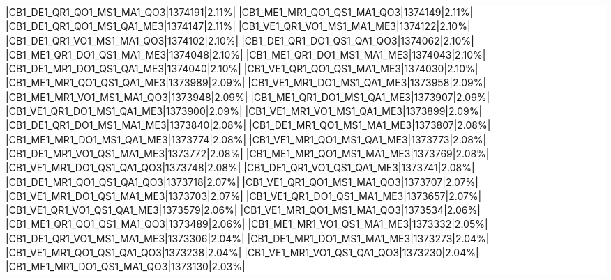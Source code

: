 |CB1_DE1_QR1_QO1_MS1_MA1_QO3|1374191|2.11%|
|CB1_ME1_MR1_QO1_QS1_MA1_QO3|1374149|2.11%|
|CB1_DE1_QR1_QO1_MS1_QA1_ME3|1374147|2.11%|
|CB1_VE1_QR1_VO1_MS1_MA1_ME3|1374122|2.10%|
|CB1_DE1_QR1_VO1_MS1_MA1_QO3|1374102|2.10%|
|CB1_DE1_QR1_DO1_QS1_QA1_QO3|1374062|2.10%|
|CB1_ME1_QR1_DO1_QS1_MA1_ME3|1374048|2.10%|
|CB1_ME1_QR1_DO1_MS1_MA1_ME3|1374043|2.10%|
|CB1_DE1_MR1_DO1_QS1_QA1_ME3|1374040|2.10%|
|CB1_VE1_QR1_QO1_QS1_MA1_ME3|1374030|2.10%|
|CB1_ME1_MR1_QO1_QS1_QA1_ME3|1373989|2.09%|
|CB1_VE1_MR1_DO1_MS1_QA1_ME3|1373958|2.09%|
|CB1_ME1_MR1_VO1_MS1_MA1_QO3|1373948|2.09%|
|CB1_ME1_QR1_DO1_MS1_QA1_ME3|1373907|2.09%|
|CB1_VE1_QR1_DO1_MS1_QA1_ME3|1373900|2.09%|
|CB1_VE1_MR1_VO1_MS1_QA1_ME3|1373899|2.09%|
|CB1_DE1_QR1_DO1_MS1_MA1_ME3|1373840|2.08%|
|CB1_DE1_MR1_QO1_MS1_MA1_ME3|1373807|2.08%|
|CB1_ME1_MR1_DO1_MS1_QA1_ME3|1373774|2.08%|
|CB1_VE1_MR1_QO1_MS1_QA1_ME3|1373773|2.08%|
|CB1_DE1_MR1_VO1_QS1_MA1_ME3|1373772|2.08%|
|CB1_ME1_MR1_QO1_MS1_MA1_ME3|1373769|2.08%|
|CB1_VE1_MR1_DO1_QS1_QA1_QO3|1373748|2.08%|
|CB1_DE1_QR1_VO1_QS1_QA1_ME3|1373741|2.08%|
|CB1_DE1_MR1_QO1_QS1_QA1_QO3|1373718|2.07%|
|CB1_VE1_QR1_QO1_MS1_MA1_QO3|1373707|2.07%|
|CB1_VE1_MR1_DO1_QS1_MA1_ME3|1373703|2.07%|
|CB1_VE1_QR1_DO1_QS1_MA1_ME3|1373657|2.07%|
|CB1_VE1_QR1_VO1_QS1_QA1_ME3|1373579|2.06%|
|CB1_VE1_MR1_QO1_MS1_MA1_QO3|1373534|2.06%|
|CB1_ME1_QR1_QO1_QS1_MA1_QO3|1373489|2.06%|
|CB1_ME1_MR1_VO1_QS1_MA1_ME3|1373332|2.05%|
|CB1_DE1_QR1_VO1_MS1_MA1_ME3|1373306|2.04%|
|CB1_DE1_MR1_DO1_MS1_MA1_ME3|1373273|2.04%|
|CB1_VE1_MR1_QO1_QS1_QA1_QO3|1373238|2.04%|
|CB1_VE1_MR1_VO1_QS1_QA1_QO3|1373230|2.04%|
|CB1_ME1_MR1_DO1_QS1_MA1_QO3|1373130|2.03%|